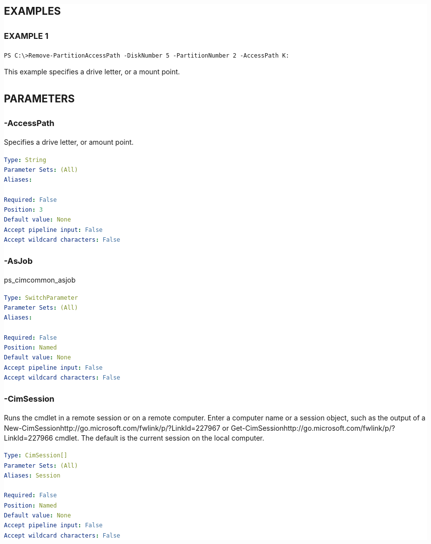 ## EXAMPLES

### EXAMPLE 1
```
PS C:\>Remove-PartitionAccessPath -DiskNumber 5 -PartitionNumber 2 -AccessPath K:
```

This example specifies a drive letter, or a mount point.

## PARAMETERS

### -AccessPath
Specifies a drive letter, or amount point.

```yaml
Type: String
Parameter Sets: (All)
Aliases: 

Required: False
Position: 3
Default value: None
Accept pipeline input: False
Accept wildcard characters: False
```

### -AsJob
ps_cimcommon_asjob

```yaml
Type: SwitchParameter
Parameter Sets: (All)
Aliases: 

Required: False
Position: Named
Default value: None
Accept pipeline input: False
Accept wildcard characters: False
```

### -CimSession
Runs the cmdlet in a remote session or on a remote computer.
Enter a computer name or a session object, such as the output of a New-CimSessionhttp://go.microsoft.com/fwlink/p/?LinkId=227967 or Get-CimSessionhttp://go.microsoft.com/fwlink/p/?LinkId=227966 cmdlet.
The default is the current session on the local computer.

```yaml
Type: CimSession[]
Parameter Sets: (All)
Aliases: Session

Required: False
Position: Named
Default value: None
Accept pipeline input: False
Accept wildcard characters: False
```
